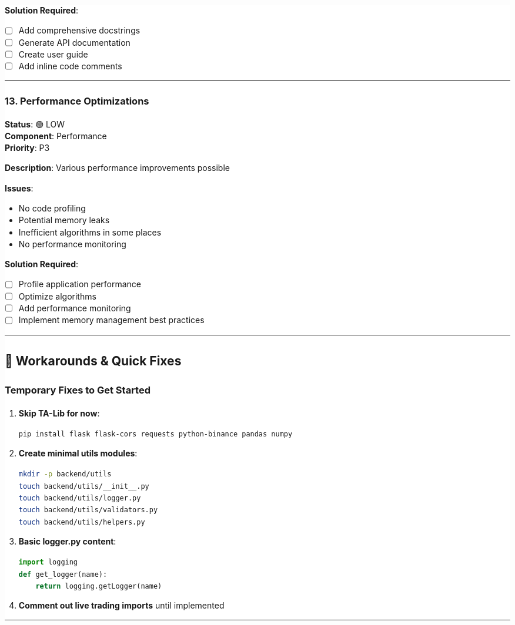 **Solution Required**:
- [ ] Add comprehensive docstrings
- [ ] Generate API documentation
- [ ] Create user guide
- [ ] Add inline code comments

---

### 13. Performance Optimizations
**Status**: 🟢 LOW  
**Component**: Performance  
**Priority**: P3

**Description**: Various performance improvements possible

**Issues**:
- No code profiling
- Potential memory leaks
- Inefficient algorithms in some places
- No performance monitoring

**Solution Required**:
- [ ] Profile application performance
- [ ] Optimize algorithms
- [ ] Add performance monitoring
- [ ] Implement memory management best practices

---

## 🔧 Workarounds & Quick Fixes

### Temporary Fixes to Get Started

1. **Skip TA-Lib for now**:
   ```bash
   pip install flask flask-cors requests python-binance pandas numpy
   ```

2. **Create minimal utils modules**:
   ```bash
   mkdir -p backend/utils
   touch backend/utils/__init__.py
   touch backend/utils/logger.py
   touch backend/utils/validators.py
   touch backend/utils/helpers.py
   ```

3. **Basic logger.py content**:
   ```python
   import logging
   def get_logger(name):
       return logging.getLogger(name)
   ```

4. **Comment out live trading imports** until implemented

---